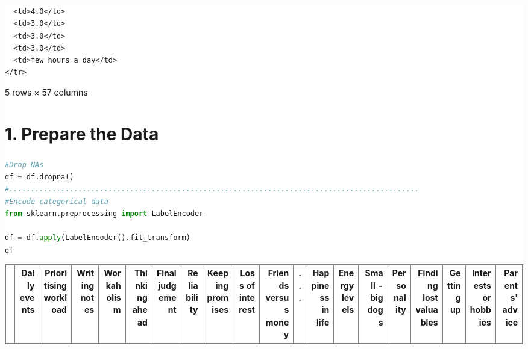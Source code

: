       <td>4.0</td>
      <td>3.0</td>
      <td>3.0</td>
      <td>3.0</td>
      <td>few hours a day</td>
    </tr>
  </tbody>
</table>
<p>5 rows × 57 columns</p>
</div>



# 1. Prepare the Data


```python
#Drop NAs
df = df.dropna()
#...............................................................................................
#Encode categorical data
from sklearn.preprocessing import LabelEncoder

df = df.apply(LabelEncoder().fit_transform)
df
```




<div>
<style scoped>
    .dataframe tbody tr th:only-of-type {
        vertical-align: middle;
    }

    .dataframe tbody tr th {
        vertical-align: top;
    }

    .dataframe thead th {
        text-align: right;
    }
</style>
<table border="1" class="dataframe">
  <thead>
    <tr style="text-align: right;">
      <th></th>
      <th>Daily events</th>
      <th>Prioritising workload</th>
      <th>Writing notes</th>
      <th>Workaholism</th>
      <th>Thinking ahead</th>
      <th>Final judgement</th>
      <th>Reliability</th>
      <th>Keeping promises</th>
      <th>Loss of interest</th>
      <th>Friends versus money</th>
      <th>...</th>
      <th>Happiness in life</th>
      <th>Energy levels</th>
      <th>Small - big dogs</th>
      <th>Personality</th>
      <th>Finding lost valuables</th>
      <th>Getting up</th>
      <th>Interests or hobbies</th>
      <th>Parents' advice</th>